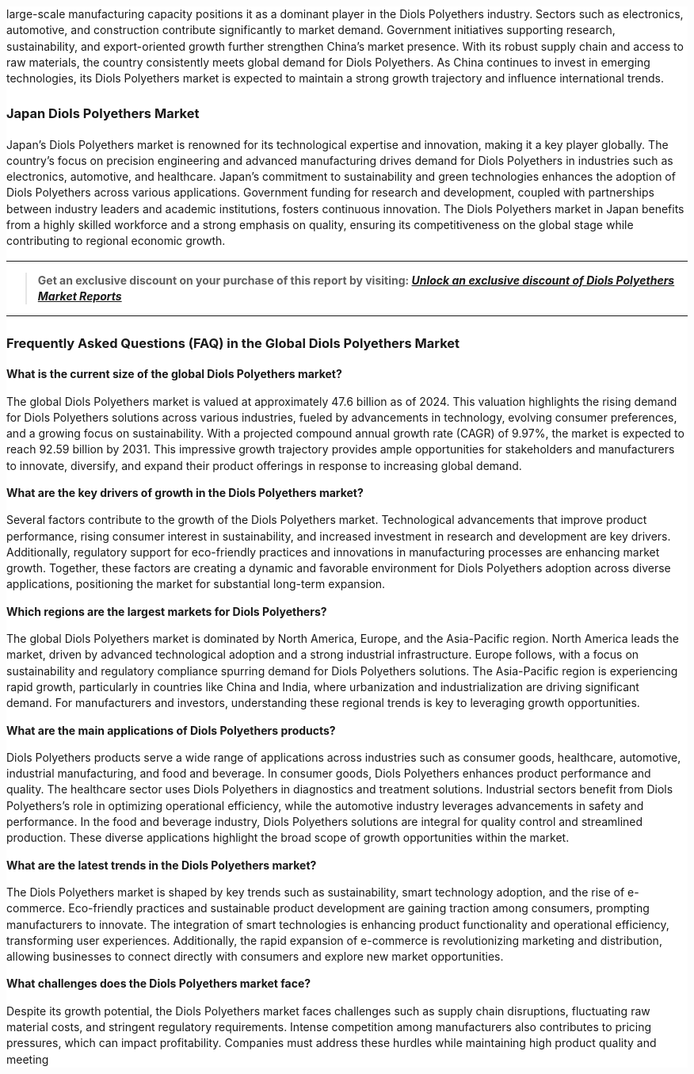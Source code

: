 large-scale manufacturing capacity positions it as a dominant player in the Diols Polyethers industry. Sectors such as electronics, automotive, and construction contribute significantly to market demand. Government initiatives supporting research, sustainability, and export-oriented growth further strengthen China&rsquo;s market presence. With its robust supply chain and access to raw materials, the country consistently meets global demand for Diols Polyethers. As China continues to invest in emerging technologies, its Diols Polyethers market is expected to maintain a strong growth trajectory and influence international trends.</p><h3>Japan Diols Polyethers Market</h3><p>Japan&rsquo;s Diols Polyethers market is renowned for its technological expertise and innovation, making it a key player globally. The country&rsquo;s focus on precision engineering and advanced manufacturing drives demand for Diols Polyethers in industries such as electronics, automotive, and healthcare. Japan&rsquo;s commitment to sustainability and green technologies enhances the adoption of Diols Polyethers across various applications. Government funding for research and development, coupled with partnerships between industry leaders and academic institutions, fosters continuous innovation. The Diols Polyethers market in Japan benefits from a highly skilled workforce and a strong emphasis on quality, ensuring its competitiveness on the global stage while contributing to regional economic growth.</p><hr /><blockquote><p><strong>Get an exclusive discount on your purchase of this report by visiting: <em><a href="://marketresearchpulse.com/ask-for-discount/125429?utm_source=Github&amp;utm_medium=0112">Unlock an exclusive discount of Diols Polyethers Market Reports</a></em>&nbsp;</strong></p></blockquote><hr /><h3>Frequently Asked Questions (FAQ) in the Global Diols Polyethers Market</h3><p><strong>What is the current size of the global Diols Polyethers market?</strong></p><p>The global Diols Polyethers market is valued at approximately 47.6 billion as of 2024. This valuation highlights the rising demand for Diols Polyethers solutions across various industries, fueled by advancements in technology, evolving consumer preferences, and a growing focus on sustainability. With a projected compound annual growth rate (CAGR) of 9.97%, the market is expected to reach 92.59 billion by 2031. This impressive growth trajectory provides ample opportunities for stakeholders and manufacturers to innovate, diversify, and expand their product offerings in response to increasing global demand.</p><p><strong>What are the key drivers of growth in the Diols Polyethers market?</strong></p><p>Several factors contribute to the growth of the Diols Polyethers market. Technological advancements that improve product performance, rising consumer interest in sustainability, and increased investment in research and development are key drivers. Additionally, regulatory support for eco-friendly practices and innovations in manufacturing processes are enhancing market growth. Together, these factors are creating a dynamic and favorable environment for Diols Polyethers adoption across diverse applications, positioning the market for substantial long-term expansion.</p><p><strong>Which regions are the largest markets for Diols Polyethers?</strong></p><p>The global Diols Polyethers market is dominated by North America, Europe, and the Asia-Pacific region. North America leads the market, driven by advanced technological adoption and a strong industrial infrastructure. Europe follows, with a focus on sustainability and regulatory compliance spurring demand for Diols Polyethers solutions. The Asia-Pacific region is experiencing rapid growth, particularly in countries like China and India, where urbanization and industrialization are driving significant demand. For manufacturers and investors, understanding these regional trends is key to leveraging growth opportunities.</p><p><strong>What are the main applications of Diols Polyethers products?</strong></p><p>Diols Polyethers products serve a wide range of applications across industries such as consumer goods, healthcare, automotive, industrial manufacturing, and food and beverage. In consumer goods, Diols Polyethers enhances product performance and quality. The healthcare sector uses Diols Polyethers in diagnostics and treatment solutions. Industrial sectors benefit from Diols Polyethers&rsquo;s role in optimizing operational efficiency, while the automotive industry leverages advancements in safety and performance. In the food and beverage industry, Diols Polyethers solutions are integral for quality control and streamlined production. These diverse applications highlight the broad scope of growth opportunities within the market.</p><p><strong>What are the latest trends in the Diols Polyethers market?</strong></p><p>The Diols Polyethers market is shaped by key trends such as sustainability, smart technology adoption, and the rise of e-commerce. Eco-friendly practices and sustainable product development are gaining traction among consumers, prompting manufacturers to innovate. The integration of smart technologies is enhancing product functionality and operational efficiency, transforming user experiences. Additionally, the rapid expansion of e-commerce is revolutionizing marketing and distribution, allowing businesses to connect directly with consumers and explore new market opportunities.</p><p><strong>What challenges does the Diols Polyethers market face?</strong></p><p>Despite its growth potential, the Diols Polyethers market faces challenges such as supply chain disruptions, fluctuating raw material costs, and stringent regulatory requirements. Intense competition among manufacturers also contributes to pricing pressures, which can impact profitability. Companies must address these hurdles while maintaining high product quality and meeting